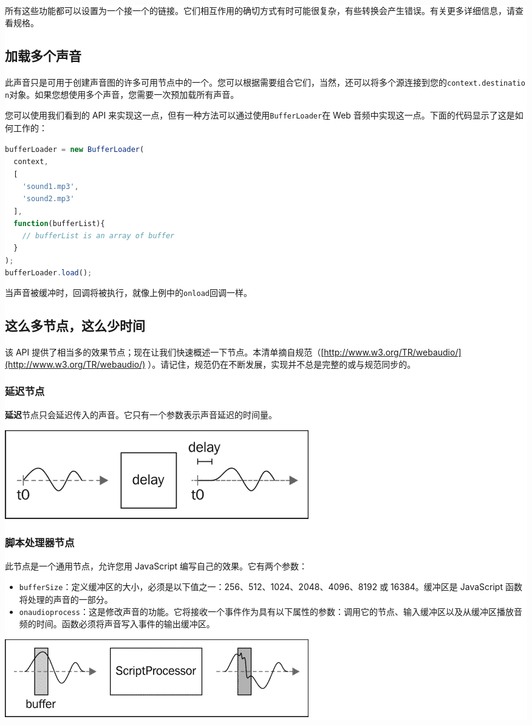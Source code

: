 所有这些功能都可以设置为一个接一个的链接。它们相互作用的确切方式有时可能很复杂，有些转换会产生错误。有关更多详细信息，请查看规格。

## 加载多个声音

此声音只是可用于创建声音图的许多可用节点中的一个。您可以根据需要组合它们，当然，还可以将多个源连接到您的`context.destination`对象。如果您想使用多个声音，您需要一次预加载所有声音。

您可以使用我们看到的 API 来实现这一点，但有一种方法可以通过使用`BufferLoader`在 Web 音频中实现这一点。下面的代码显示了这是如何工作的：

```js
bufferLoader = new BufferLoader(
  context,
  [
    'sound1.mp3',
    'sound2.mp3'
  ],
  function(bufferList){
    // bufferList is an array of buffer
  }
);
bufferLoader.load();
```

当声音被缓冲时，回调将被执行，就像上例中的`onload`回调一样。

## 这么多节点，这么少时间

该 API 提供了相当多的效果节点；现在让我们快速概述一下节点。本清单摘自规范（[http://www.w3.org/TR/webaudio/](http://www.w3.org/TR/webaudio/) ）。请记住，规范仍在不断发展，实现并不总是完整的或与规范同步的。

### 延迟节点

**延迟**节点只会延迟传入的声音。它只有一个参数表示声音延迟的时间量。

![Delay node](img/5060_10_04.jpg)

### 脚本处理器节点

此节点是一个通用节点，允许您用 JavaScript 编写自己的效果。它有两个参数：

*   `bufferSize`：定义缓冲区的大小，必须是以下值之一：256、512、1024、2048、4096、8192 或 16384。缓冲区是 JavaScript 函数将处理的声音的一部分。
*   `onaudioprocess`：这是修改声音的功能。它将接收一个事件作为具有以下属性的参数：调用它的节点、输入缓冲区以及从缓冲区播放音频的时间。函数必须将声音写入事件的输出缓冲区。

![ScriptProcessor node](img/5060_10_05.jpg)
